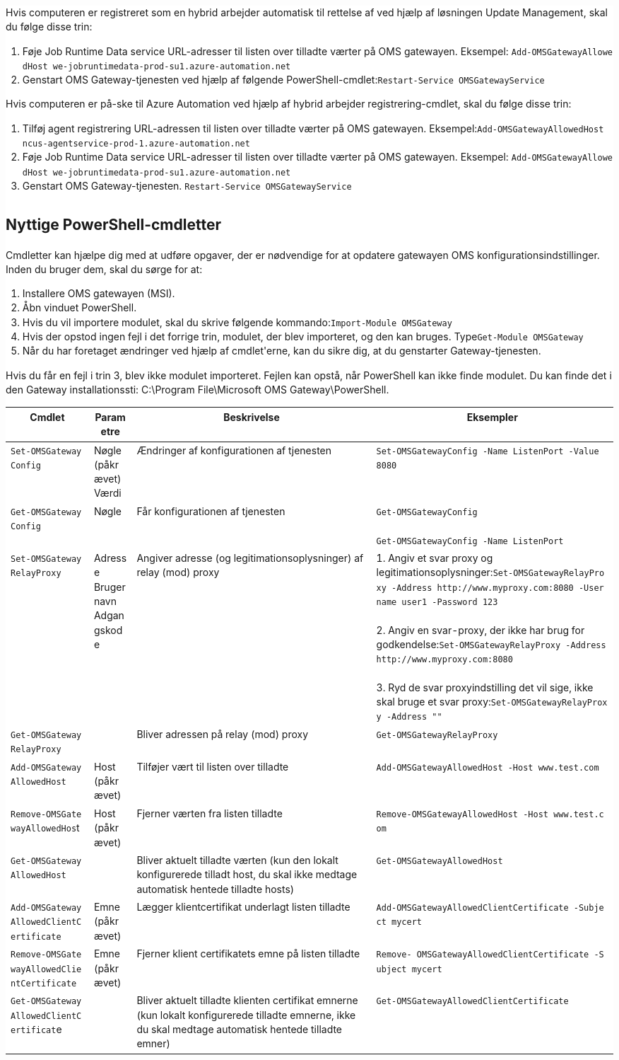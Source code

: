 Hvis computeren er registreret som en hybrid arbejder automatisk til rettelse af ved hjælp af løsningen Update Management, skal du følge disse trin:

1. Føje Job Runtime Data service URL-adresser til listen over tilladte værter på OMS gatewayen. Eksempel: `Add-OMSGatewayAllowedHost we-jobruntimedata-prod-su1.azure-automation.net`
2. Genstart OMS Gateway-tjenesten ved hjælp af følgende PowerShell-cmdlet:`Restart-Service OMSGatewayService`

Hvis computeren er på-ske til Azure Automation ved hjælp af hybrid arbejder registrering-cmdlet, skal du følge disse trin:

1. Tilføj agent registrering URL-adressen til listen over tilladte værter på OMS gatewayen. Eksempel:`Add-OMSGatewayAllowedHost ncus-agentservice-prod-1.azure-automation.net`
2. Føje Job Runtime Data service URL-adresser til listen over tilladte værter på OMS gatewayen. Eksempel: `Add-OMSGatewayAllowedHost we-jobruntimedata-prod-su1.azure-automation.net`
3. Genstart OMS Gateway-tjenesten.
    `Restart-Service OMSGatewayService`

## <a name="useful-powershell-cmdlets"></a>Nyttige PowerShell-cmdletter

Cmdletter kan hjælpe dig med at udføre opgaver, der er nødvendige for at opdatere gatewayen OMS konfigurationsindstillinger. Inden du bruger dem, skal du sørge for at:

1. Installere OMS gatewayen (MSI).
2. Åbn vinduet PowerShell.
3. Hvis du vil importere modulet, skal du skrive følgende kommando:`Import-Module OMSGateway`
4. Hvis der opstod ingen fejl i det forrige trin, modulet, der blev importeret, og den kan bruges. Type`Get-Module OMSGateway`
5. Når du har foretaget ændringer ved hjælp af cmdlet'erne, kan du sikre dig, at du genstarter Gateway-tjenesten.

Hvis du får en fejl i trin 3, blev ikke modulet importeret. Fejlen kan opstå, når PowerShell kan ikke finde modulet. Du kan finde det i den Gateway installationssti: C:\Program File\Microsoft OMS Gateway\PowerShell.

| **Cmdlet** | **Parametre** | **Beskrivelse** | **Eksempler** |
| --- | --- | --- | --- |
| `Set-OMSGatewayConfig` | Nøgle (påkrævet) <br> Værdi | Ændringer af konfigurationen af tjenesten | `Set-OMSGatewayConfig -Name ListenPort -Value 8080` |
| `Get-OMSGatewayConfig` | Nøgle | Får konfigurationen af tjenesten | `Get-OMSGatewayConfig` <br> <br> `Get-OMSGatewayConfig -Name ListenPort` |
| `Set-OMSGatewayRelayProxy` | Adresse <br> Brugernavn <br> Adgangskode | Angiver adresse (og legitimationsoplysninger) af relay (mod) proxy | 1. Angiv et svar proxy og legitimationsoplysninger:`Set-OMSGatewayRelayProxy -Address http://www.myproxy.com:8080 -Username user1 -Password 123` <br> <br> 2. Angiv en svar-proxy, der ikke har brug for godkendelse:`Set-OMSGatewayRelayProxy -Address http://www.myproxy.com:8080` <br> <br> 3. Ryd de svar proxyindstilling det vil sige, ikke skal bruge et svar proxy:`Set-OMSGatewayRelayProxy -Address ""` |
| `Get-OMSGatewayRelayProxy` |   | Bliver adressen på relay (mod) proxy | `Get-OMSGatewayRelayProxy` |
| `Add-OMSGatewayAllowedHost` | Host (påkrævet) | Tilføjer vært til listen over tilladte | `Add-OMSGatewayAllowedHost -Host www.test.com` |
| `Remove-OMSGatewayAllowedHos`t | Host (påkrævet) | Fjerner værten fra listen tilladte | `Remove-OMSGatewayAllowedHost -Host www.test.com` |
| `Get-OMSGatewayAllowedHost` |   | Bliver aktuelt tilladte værten (kun den lokalt konfigurerede tilladt host, du skal ikke medtage automatisk hentede tilladte hosts) | `Get-OMSGatewayAllowedHost` |
| `Add-OMSGatewayAllowedClientCertificate` | Emne (påkrævet) | Lægger klientcertifikat underlagt listen tilladte | `Add-OMSGatewayAllowedClientCertificate -Subject mycert` |
| `Remove-OMSGatewayAllowedClientCertificate` | Emne (påkrævet) | Fjerner klient certifikatets emne på listen tilladte | `Remove- OMSGatewayAllowedClientCertificate -Subject mycert` |
| `Get-OMSGatewayAllowedClientCertificat`e |   | Bliver aktuelt tilladte klienten certifikat emnerne (kun lokalt konfigurerede tilladte emnerne, ikke du skal medtage automatisk hentede tilladte emner) | `Get-OMSGatewayAllowedClientCertificate` |
